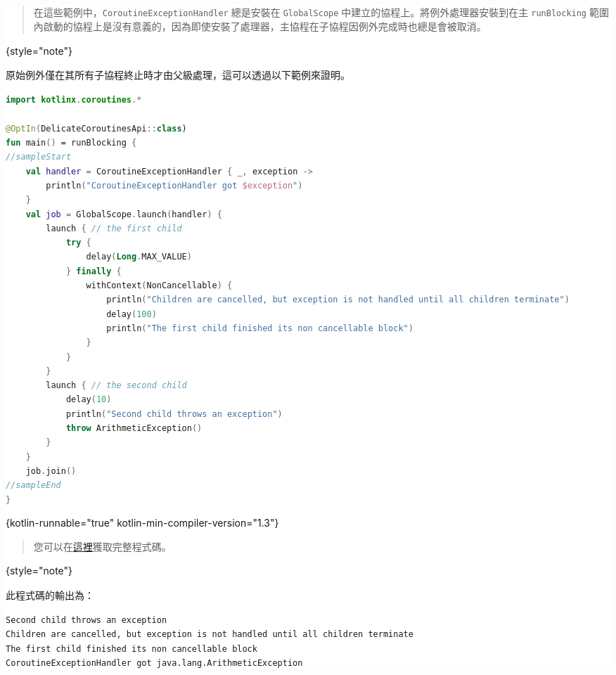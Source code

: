 > 在這些範例中，`CoroutineExceptionHandler` 總是安裝在 `GlobalScope` 中建立的協程上。將例外處理器安裝到在主 `runBlocking` 範圍內啟動的協程上是沒有意義的，因為即使安裝了處理器，主協程在子協程因例外完成時也總是會被取消。
>
{style="note"}

原始例外僅在其所有子協程終止時才由父級處理，這可以透過以下範例來證明。

```kotlin
import kotlinx.coroutines.*

@OptIn(DelicateCoroutinesApi::class)
fun main() = runBlocking {
//sampleStart
    val handler = CoroutineExceptionHandler { _, exception -> 
        println("CoroutineExceptionHandler got $exception") 
    }
    val job = GlobalScope.launch(handler) {
        launch { // the first child
            try {
                delay(Long.MAX_VALUE)
            } finally {
                withContext(NonCancellable) {
                    println("Children are cancelled, but exception is not handled until all children terminate")
                    delay(100)
                    println("The first child finished its non cancellable block")
                }
            }
        }
        launch { // the second child
            delay(10)
            println("Second child throws an exception")
            throw ArithmeticException()
        }
    }
    job.join()
//sampleEnd 
}
```
{kotlin-runnable="true" kotlin-min-compiler-version="1.3"}

> 您可以在[這裡](https://github.com/Kotlin/kotlinx.coroutines/blob/master/kotlinx-coroutines-core/jvm/test/guide/example-exceptions-04.kt)獲取完整程式碼。
>
{style="note"}

此程式碼的輸出為：

```text
Second child throws an exception
Children are cancelled, but exception is not handled until all children terminate
The first child finished its non cancellable block
CoroutineExceptionHandler got java.lang.ArithmeticException
```
